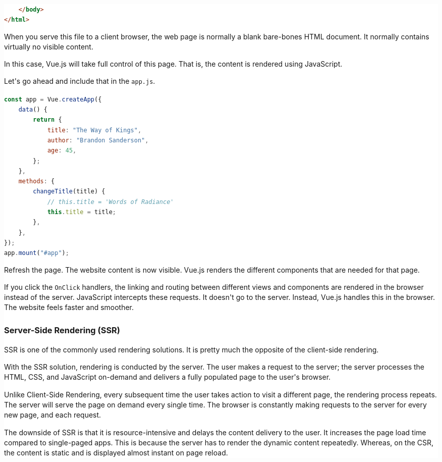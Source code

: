 ```html
	</body>
</html>
```

When you serve this file to a client browser, the web page is normally a blank bare-bones HTML document. It normally contains virtually no visible content.

In this case, Vue.js will take full control of this page. That is, the content is rendered using JavaScript.

Let's go ahead and include that in the `app.js`.

```js
const app = Vue.createApp({
	data() {
		return {
			title: "The Way of Kings",
			author: "Brandon Sanderson",
			age: 45,
		};
	},
	methods: {
		changeTitle(title) {
			// this.title = 'Words of Radiance'
			this.title = title;
		},
	},
});
app.mount("#app");
```

Refresh the page. The website content is now visible. Vue.js renders the different components that are needed for that page.

If you click the `OnClick` handlers, the linking and routing between different views and components are rendered in the browser instead of the server. JavaScript intercepts these requests. It doesn't go to the server. Instead, Vue.js handles this in the browser. The website feels faster and smoother.

### Server-Side Rendering (SSR)
SSR is one of the commonly used rendering solutions. It is pretty much the opposite of the client-side rendering.

With the SSR solution, rendering is conducted by the server. The user makes a request to the server; the server processes the HTML, CSS, and JavaScript on-demand and delivers a fully populated page to the user's browser.

Unlike Client-Side Rendering, every subsequent time the user takes action to visit a different page, the rendering process repeats. The server will serve the page on demand every single time. The browser is constantly making requests to the server for every new page, and each request.

The downside of SSR is that it is resource-intensive and delays the content delivery to the user. It increases the page load time compared to single-paged apps. This is because the server has to render the dynamic content repeatedly. Whereas, on the CSR, the content is static and is displayed almost instant on page reload.
